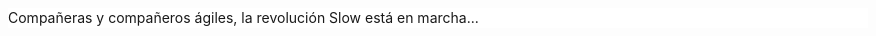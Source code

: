 Compa&ntilde;eras y compa&ntilde;eros &aacute;giles, la revoluci&oacute;n Slow est&aacute; en marcha...

[^1]: [Why time management is ruining our lives](http://www.theguardian.com/technology/2016/dec/22/why-time-management-is-ruining-our-lives)

[^2]: [Slow Food](http://www.slowfood.com/)

[^3]: Ver por ejemplo [Elogio de la Educaci&oacute;n Lenta](https://www.amazon.com/Elogio-educaci%C3%B3n-lenta-DOMENECH-FRANCESCH/dp/8478277196) y [La Pedagog&iacute;a del Caracol](https://www.amazon.es/pedagogia-del-caracol-MICRO-MACRO-REFERENCIAS/dp/8499800378)

[^4]: [Slow City](http://www.cittaslow.org/)

[^5]: Por ejemplo, en marzo del 2017 se referencian 230 ciudades lentas en 30 pa&iacute;ses ([Slow City](http://www.cittaslow.org/)), y 100.000 miembros del movimiento [Slow Food](http://www.slowfood.com/), con sus 2.000 comunidades _Terra Madre,_ o sus 1.500 comunidades _Convivia_ en todo el mundo

[^6]: En su art&iacute;culo [Hiperproductividad: un asesino silencioso](http://www.fuerzatres.com/2017/04/hiperproductividad-asesino-silencioso/), Mar&iacute;a Thompson ejemplifica con detalles los da&ntilde;os generados por la hiperproductividad

[^7]: [Elogio de la lentitud](https://www.amazon.com/Elogio-lentitud-NO-FICCION-Spanish-ebook/dp/B00E8HI9YK)

[^8]: Por ejemplo, [6 t&eacute;cnicas para un d&iacute;a slow](http://www.elproximopaso.net/2016/03/6-tecnicas-para-un-dia-slow.html)

[^9]: Ver por ejemplo [Effect of Transcendental Meditation on Employee Stress, Depression, and Burnout: A Randomized Controlled Study](http://www.thepermanentejournal.org/issues/2014/winter/43-the-permanente-journal/original-research-and-contributions/5591-transcendental-meditation.html) y [Exploring the therapeutic effects of yoga and its ability to increase quality of life](https://www.ncbi.nlm.nih.gov/pmc/articles/PMC3193654/)

[^10]: En su cap&iacute;tulo [(Fr)agilidad](https://nicopaez.gitbooks.io/libroagileaoc2017/content/fragilidad.html), Nicol&aacute;s Paez ilustra las debilidades del Scrum fl&aacute;cido, por sus carencias en cuestiones t&eacute;cnicas

[^11]: [Manifesto for Software Craftsmanship](http://manifesto.softwarecraftsmanship.org/)

[^12]: En su cap&iacute;tulo [F\*\*\* the manifesto](https://nicopaez.gitbooks.io/libroagileaoc2017/content/f_the_manifesto.html), Juan Gabardini pregunta por el verdadero valor para el negocio

[^13]: Por ejemplo: [Impact Mapping](https://www.impactmapping.org/book.html), [The Agile Inception Deck](https://agilewarrior.wordpress.com/2010/11/06/the-agile-inception-deck/), [The Product Canvas](http://www.romanpichler.com/blog/the-product-canvas/), y [User Story Mapping](https://www.amazon.es/User-Story-Mapping-Discover-Product/dp/1491904909)

[^14]: En su cap&iacute;tulo [El Coach como un impedimento](https://nicopaez.gitbooks.io/libroagileaoc2017/content/impedimento.html), Rox Mu&ntilde;oz destaca la importancia de ense&ntilde;ar al equipo &aacute;gil a encontrar su propio camino

[^15]: [Elogio de la Lentitud](https://www.amazon.com/Elogio-lentitud-NO-FICCION-Spanish-ebook/dp/B00E8HI9YK)

[^16]: [The calm company](https://m.signalvnoise.com/the-calm-company-our-next-book-d0ed917cc457)
